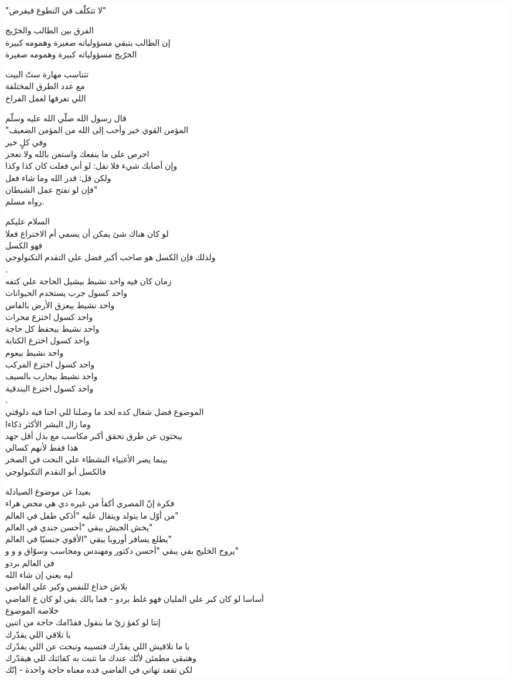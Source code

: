 "لا تتكلّف في التطوع فيفرض"

الفرق بين الطالب والخرّيج  
إن الطالب بتبقي مسؤولياته صغيرة وهمومه كبيرة  
الخرّيج مسؤولياته كبيرة وهمومه صغيرة

تتناسب مهارة ستّ البيت  
مع عدد الطرق المختلفة  
اللي تعرفها لعمل الفراخ

قال رسول الله صلّي الله عليه وسلّم  
"المؤمن القوي خير وأحب إلى الله من المؤمن
الضعيف  
وفي كلٍ خير  
احرص على ما ينفعك واستعن بالله ولا تعجز  
وإن أصابك شيء فلا تقل: لو أني فعلت كان كذا وكذا  
ولكن قل: قدر الله وما شاء فعل  
فإن لو تفتح عمل الشيطان"  
رواه مسلم.

السلام عليكم  
لو كان هناك شئ يمكن أن يسمي أم الاختراع فعلا  
فهو الكسل  
ولذلك فإن الكسل هو صاحب أكبر فضل علي التقدم
التكنولوجي  
.  
زمان كان فيه واحد نشيط بيشيل الحاجة علي كتفه  
واحد كسول جرب يستخدم الحيوانات  
واحد نشيط بيعزق الأرض بالفاس  
واحد كسول اخترع محرات  
واحد نشيط بيحفظ كل حاجة  
واحد كسول اخترع الكتابة  
واحد نشيط بيعوم  
واحد كسول اخترع المركب  
واحد نشيط بيحارب بالسيف  
واحد كسول اخترع البندقية  
.  
الموضوع فضل شغال كده لحد ما وصلنا للي احنا فيه
دلوقتي  
وما زال البشر الأكثر ذكاءا  
يبحثون عن طرق تحقق أكبر مكاسب مع بذل أقل جهد  
هذا فقط لأنهم كسالي  
بينما يصر الأغبياء النشطاء علي النحت في الصخر  
فالكسل أبو التقدم التكنولوجي

بعيدا عن موضوع الصيادلة  
فكرة إنّ المصري أكفأ من غيره دي هي محض هراء  
من أوّل ما يتولد ويتقال عليه "أذكي طفل في
العالم"  
يخش الجيش يبقي "أحسن جندي في العالم"  
يطلع يسافر أوروبا يبقي "الأقوي جنسيّا في العالم"  
يروح الخليج بقي يبقي "أحسن دكتور ومهندس ومحاسب وسوّاق و و
و"  
في العالم بردو  
ليه يعني إن شاء الله  
بلاش خداع للنفس وكبر علي الفاضي  
أساسا لو كان كبر علي المليان فهو غلط بردو - فما بالك بقي
لو كان ع الفاضي  
خلاصة الموضوع  
إنتا لو كفؤ زيّ ما بتقول فقدّامك حاجة من اتنين  
يا تلاقي اللي يقدّرك  
يا ما تلاقيش اللي يقدّرك فتسيبه وتبحث عن اللي
يقدّرك  
وهتبقي مطمئن لأنّك عندك ما تثبت به كفائتك للي
هيقدّرك  
لكن تقعد تهاتي في الفاضي فده معناه حاجة واحدة - إنّك